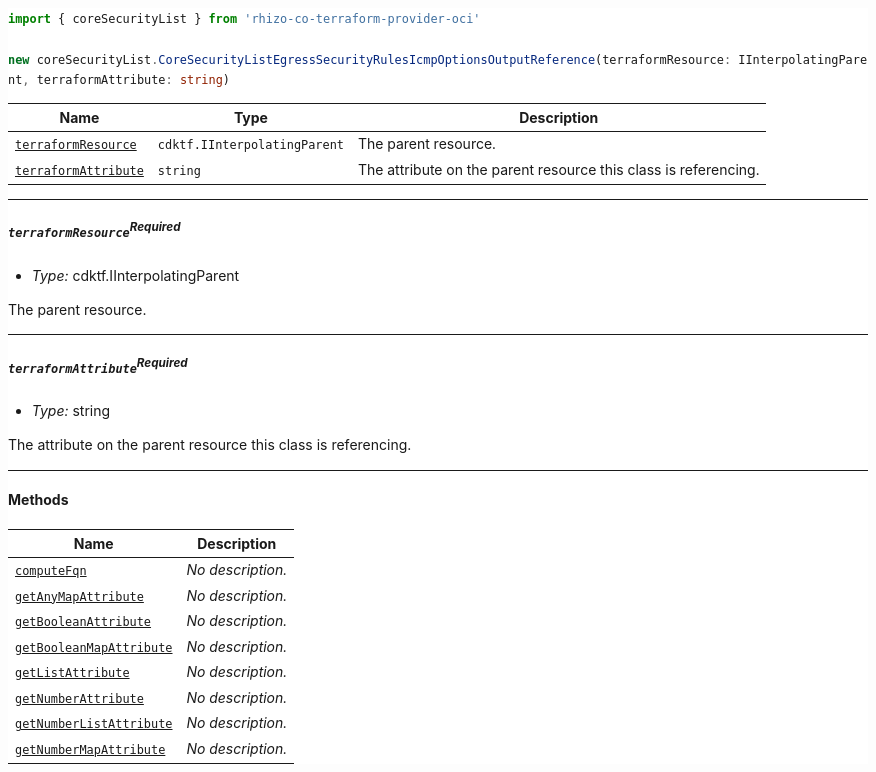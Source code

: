 ```typescript
import { coreSecurityList } from 'rhizo-co-terraform-provider-oci'

new coreSecurityList.CoreSecurityListEgressSecurityRulesIcmpOptionsOutputReference(terraformResource: IInterpolatingParent, terraformAttribute: string)
```

| **Name** | **Type** | **Description** |
| --- | --- | --- |
| <code><a href="#rhizo-co-terraform-provider-oci.coreSecurityList.CoreSecurityListEgressSecurityRulesIcmpOptionsOutputReference.Initializer.parameter.terraformResource">terraformResource</a></code> | <code>cdktf.IInterpolatingParent</code> | The parent resource. |
| <code><a href="#rhizo-co-terraform-provider-oci.coreSecurityList.CoreSecurityListEgressSecurityRulesIcmpOptionsOutputReference.Initializer.parameter.terraformAttribute">terraformAttribute</a></code> | <code>string</code> | The attribute on the parent resource this class is referencing. |

---

##### `terraformResource`<sup>Required</sup> <a name="terraformResource" id="rhizo-co-terraform-provider-oci.coreSecurityList.CoreSecurityListEgressSecurityRulesIcmpOptionsOutputReference.Initializer.parameter.terraformResource"></a>

- *Type:* cdktf.IInterpolatingParent

The parent resource.

---

##### `terraformAttribute`<sup>Required</sup> <a name="terraformAttribute" id="rhizo-co-terraform-provider-oci.coreSecurityList.CoreSecurityListEgressSecurityRulesIcmpOptionsOutputReference.Initializer.parameter.terraformAttribute"></a>

- *Type:* string

The attribute on the parent resource this class is referencing.

---

#### Methods <a name="Methods" id="Methods"></a>

| **Name** | **Description** |
| --- | --- |
| <code><a href="#rhizo-co-terraform-provider-oci.coreSecurityList.CoreSecurityListEgressSecurityRulesIcmpOptionsOutputReference.computeFqn">computeFqn</a></code> | *No description.* |
| <code><a href="#rhizo-co-terraform-provider-oci.coreSecurityList.CoreSecurityListEgressSecurityRulesIcmpOptionsOutputReference.getAnyMapAttribute">getAnyMapAttribute</a></code> | *No description.* |
| <code><a href="#rhizo-co-terraform-provider-oci.coreSecurityList.CoreSecurityListEgressSecurityRulesIcmpOptionsOutputReference.getBooleanAttribute">getBooleanAttribute</a></code> | *No description.* |
| <code><a href="#rhizo-co-terraform-provider-oci.coreSecurityList.CoreSecurityListEgressSecurityRulesIcmpOptionsOutputReference.getBooleanMapAttribute">getBooleanMapAttribute</a></code> | *No description.* |
| <code><a href="#rhizo-co-terraform-provider-oci.coreSecurityList.CoreSecurityListEgressSecurityRulesIcmpOptionsOutputReference.getListAttribute">getListAttribute</a></code> | *No description.* |
| <code><a href="#rhizo-co-terraform-provider-oci.coreSecurityList.CoreSecurityListEgressSecurityRulesIcmpOptionsOutputReference.getNumberAttribute">getNumberAttribute</a></code> | *No description.* |
| <code><a href="#rhizo-co-terraform-provider-oci.coreSecurityList.CoreSecurityListEgressSecurityRulesIcmpOptionsOutputReference.getNumberListAttribute">getNumberListAttribute</a></code> | *No description.* |
| <code><a href="#rhizo-co-terraform-provider-oci.coreSecurityList.CoreSecurityListEgressSecurityRulesIcmpOptionsOutputReference.getNumberMapAttribute">getNumberMapAttribute</a></code> | *No description.* |

